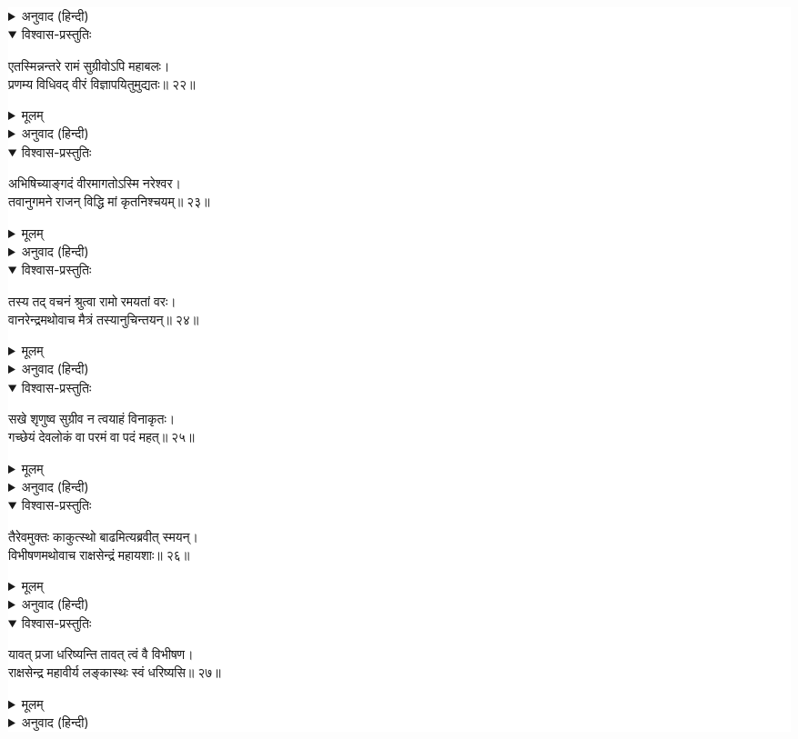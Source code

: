 <details><summary>अनुवाद (हिन्दी)</summary></details>

<details open><summary>विश्वास-प्रस्तुतिः</summary>

एतस्मिन्नन्तरे रामं सुग्रीवोऽपि महाबलः।  
प्रणम्य विधिवद् वीरं विज्ञापयितुमुद्यतः॥ २२॥
</details>

<details><summary>मूलम्</summary></details>

<details><summary>अनुवाद (हिन्दी)</summary></details>

<details open><summary>विश्वास-प्रस्तुतिः</summary>

अभिषिच्याङ्गदं वीरमागतोऽस्मि नरेश्वर।  
तवानुगमने राजन् विद्धि मां कृतनिश्चयम्॥ २३॥
</details>

<details><summary>मूलम्</summary></details>

<details><summary>अनुवाद (हिन्दी)</summary></details>

<details open><summary>विश्वास-प्रस्तुतिः</summary>

तस्य तद् वचनं श्रुत्वा रामो रमयतां वरः।  
वानरेन्द्रमथोवाच मैत्रं तस्यानुचिन्तयन्॥ २४॥
</details>

<details><summary>मूलम्</summary></details>

<details><summary>अनुवाद (हिन्दी)</summary></details>

<details open><summary>विश्वास-प्रस्तुतिः</summary>

सखे शृणुष्व सुग्रीव न त्वयाहं विनाकृतः।  
गच्छेयं देवलोकं वा परमं वा पदं महत्॥ २५॥
</details>

<details><summary>मूलम्</summary></details>

<details><summary>अनुवाद (हिन्दी)</summary></details>

<details open><summary>विश्वास-प्रस्तुतिः</summary>

तैरेवमुक्तः काकुत्स्थो बाढमित्यब्रवीत् स्मयन्।  
विभीषणमथोवाच राक्षसेन्द्रं महायशाः॥ २६॥
</details>

<details><summary>मूलम्</summary></details>

<details><summary>अनुवाद (हिन्दी)</summary></details>

<details open><summary>विश्वास-प्रस्तुतिः</summary>

यावत् प्रजा धरिष्यन्ति तावत् त्वं वै विभीषण।  
राक्षसेन्द्र महावीर्य लङ्कास्थः स्वं धरिष्यसि॥ २७॥
</details>

<details><summary>मूलम्</summary></details>

<details><summary>अनुवाद (हिन्दी)</summary></details>
